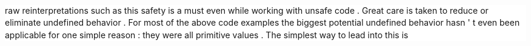 raw
reinterpretations
such
as
this
safety
is
a
must
even
while
working
with
unsafe
code
.
Great
care
is
taken
to
reduce
or
eliminate
undefined
behavior
.
For
most
of
the
above
code
examples
the
biggest
potential
undefined
behavior
hasn
'
t
even
been
applicable
for
one
simple
reason
:
they
were
all
primitive
values
.
The
simplest
way
to
lead
into
this
is